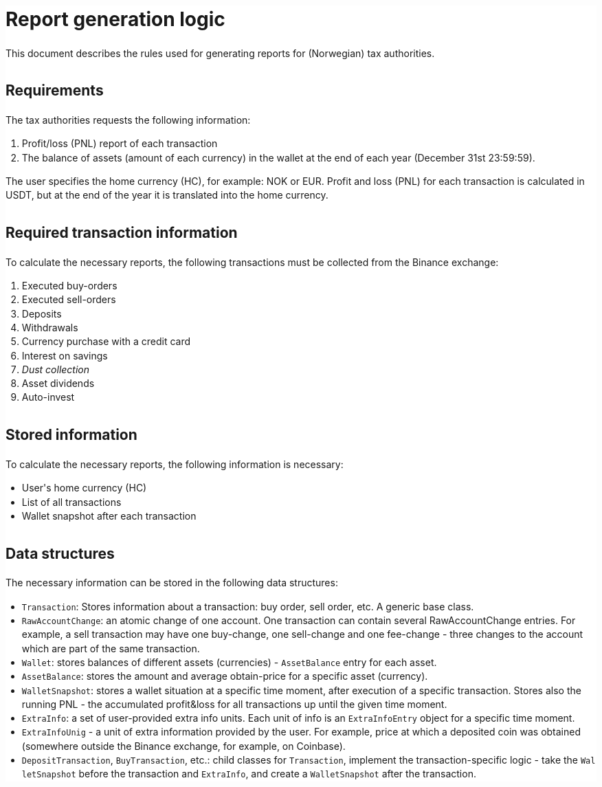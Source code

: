 # Report generation logic

This document describes the rules used for generating reports for (Norwegian) tax authorities.

## Requirements

The tax authorities requests the following information:

1. Profit/loss (PNL) report of each transaction
2. The balance of assets (amount of each currency) in the wallet at the end of each year (December
   31st 23:59:59).

The user specifies the home currency (HC), for example: NOK or EUR. Profit and loss (PNL) for each
transaction is calculated in USDT, but at the end of the year it is translated into the home
currency.

## Required transaction information

To calculate the necessary reports, the following transactions must be collected from the Binance
exchange:

1. Executed buy-orders
2. Executed sell-orders
3. Deposits
4. Withdrawals
5. Currency purchase with a credit card
6. Interest on savings
7. _Dust collection_
8. Asset dividends
9. Auto-invest

## Stored information

To calculate the necessary reports, the following information is necessary:

* User's home currency (HC)
* List of all transactions
* Wallet snapshot after each transaction

## Data structures

The necessary information can be stored in the following data structures:

- `Transaction`: Stores information about a transaction: buy order, sell order, etc. A generic base
  class.
- `RawAccountChange`: an atomic change of one account. One transaction can contain several
  RawAccountChange entries. For example, a sell transaction may have one buy-change, one sell-change
  and one fee-change - three changes to the account which are part of the same transaction.
- `Wallet`: stores balances of different assets (currencies) - `AssetBalance` entry for each asset.
- `AssetBalance`: stores the amount and average obtain-price for a specific asset (currency).
- `WalletSnapshot`: stores a wallet situation at a specific time moment, after execution of a
  specific transaction. Stores also the running PNL - the accumulated profit&loss for all
  transactions up until the given time moment.
- `ExtraInfo`: a set of user-provided extra info units. Each unit of info is an `ExtraInfoEntry`
  object for a specific time moment.
- `ExtraInfoUnig` - a unit of extra information provided by the user. For example, price at which a
  deposited coin was obtained (somewhere outside the Binance exchange, for example, on Coinbase).
- `DepositTransaction`, `BuyTransaction`, etc.: child classes for `Transaction`, implement the
  transaction-specific logic - take the `WalletSnapshot` before the transaction and `ExtraInfo`, and
  create a `WalletSnapshot` after the transaction.
